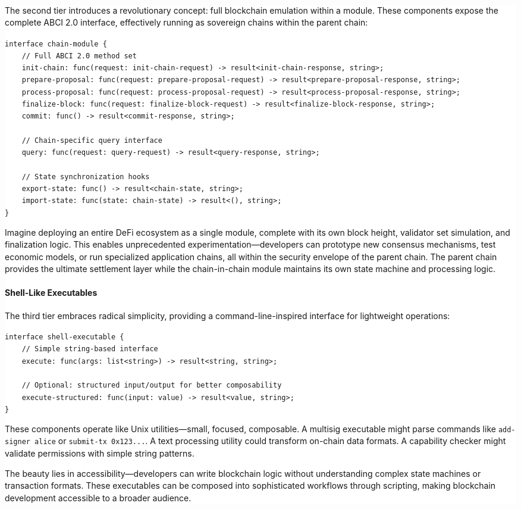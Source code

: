 The second tier introduces a revolutionary concept: full blockchain emulation within a module. These components expose the complete ABCI 2.0 interface, effectively running as sovereign chains within the parent chain:

```wit
interface chain-module {
    // Full ABCI 2.0 method set
    init-chain: func(request: init-chain-request) -> result<init-chain-response, string>;
    prepare-proposal: func(request: prepare-proposal-request) -> result<prepare-proposal-response, string>;
    process-proposal: func(request: process-proposal-request) -> result<process-proposal-response, string>;
    finalize-block: func(request: finalize-block-request) -> result<finalize-block-response, string>;
    commit: func() -> result<commit-response, string>;
    
    // Chain-specific query interface
    query: func(request: query-request) -> result<query-response, string>;
    
    // State synchronization hooks
    export-state: func() -> result<chain-state, string>;
    import-state: func(state: chain-state) -> result<(), string>;
}
```

Imagine deploying an entire DeFi ecosystem as a single module, complete with its own block height, validator set simulation, and finalization logic. This enables unprecedented experimentation—developers can prototype new consensus mechanisms, test economic models, or run specialized application chains, all within the security envelope of the parent chain. The parent chain provides the ultimate settlement layer while the chain-in-chain module maintains its own state machine and processing logic.

#### Shell-Like Executables

The third tier embraces radical simplicity, providing a command-line-inspired interface for lightweight operations:

```wit
interface shell-executable {
    // Simple string-based interface
    execute: func(args: list<string>) -> result<string, string>;
    
    // Optional: structured input/output for better composability
    execute-structured: func(input: value) -> result<value, string>;
}
```

These components operate like Unix utilities—small, focused, composable. A multisig executable might parse commands like `add-signer alice` or `submit-tx 0x123...`. A text processing utility could transform on-chain data formats. A capability checker might validate permissions with simple string patterns.

The beauty lies in accessibility—developers can write blockchain logic without understanding complex state machines or transaction formats. These executables can be composed into sophisticated workflows through scripting, making blockchain development accessible to a broader audience.
